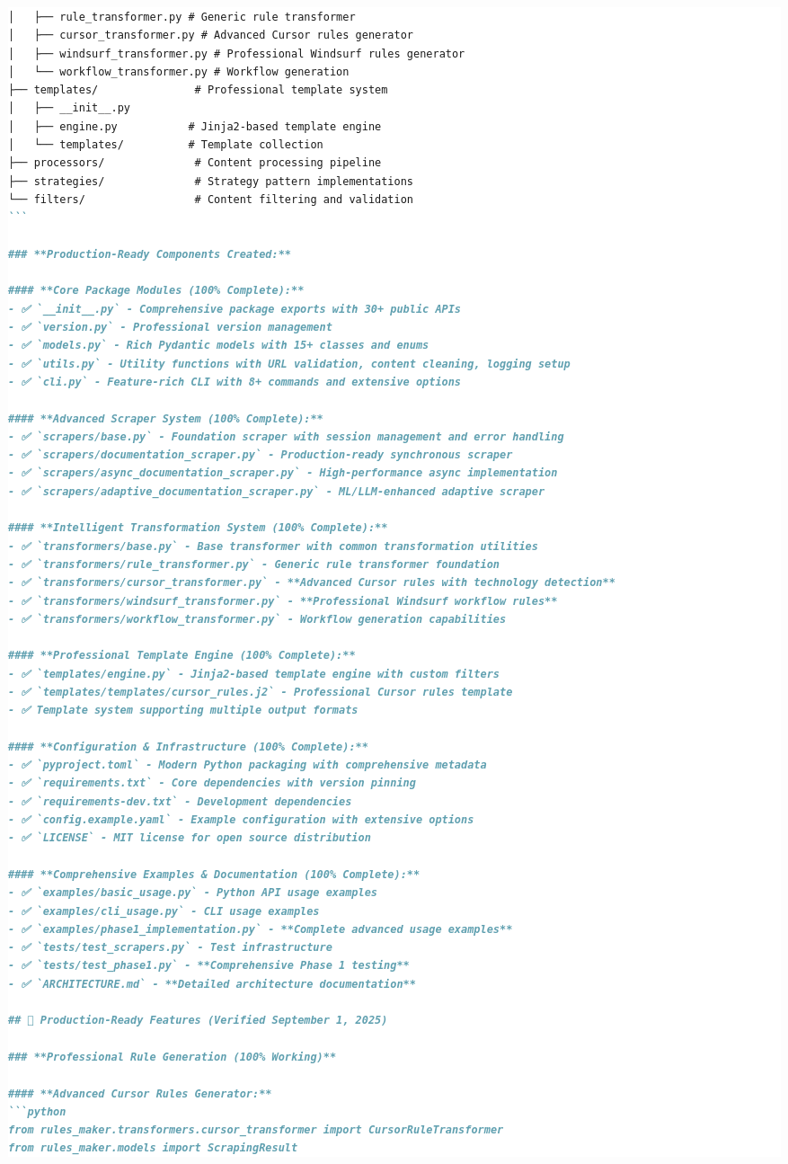 ````markdown
│   ├── rule_transformer.py # Generic rule transformer
│   ├── cursor_transformer.py # Advanced Cursor rules generator
│   ├── windsurf_transformer.py # Professional Windsurf rules generator
│   └── workflow_transformer.py # Workflow generation
├── templates/               # Professional template system
│   ├── __init__.py
│   ├── engine.py           # Jinja2-based template engine
│   └── templates/          # Template collection
├── processors/              # Content processing pipeline
├── strategies/              # Strategy pattern implementations
└── filters/                 # Content filtering and validation
```

### **Production-Ready Components Created:**

#### **Core Package Modules (100% Complete):**
- ✅ `__init__.py` - Comprehensive package exports with 30+ public APIs
- ✅ `version.py` - Professional version management
- ✅ `models.py` - Rich Pydantic models with 15+ classes and enums
- ✅ `utils.py` - Utility functions with URL validation, content cleaning, logging setup
- ✅ `cli.py` - Feature-rich CLI with 8+ commands and extensive options

#### **Advanced Scraper System (100% Complete):**
- ✅ `scrapers/base.py` - Foundation scraper with session management and error handling
- ✅ `scrapers/documentation_scraper.py` - Production-ready synchronous scraper
- ✅ `scrapers/async_documentation_scraper.py` - High-performance async implementation
- ✅ `scrapers/adaptive_documentation_scraper.py` - ML/LLM-enhanced adaptive scraper

#### **Intelligent Transformation System (100% Complete):**
- ✅ `transformers/base.py` - Base transformer with common transformation utilities
- ✅ `transformers/rule_transformer.py` - Generic rule transformer foundation
- ✅ `transformers/cursor_transformer.py` - **Advanced Cursor rules with technology detection**
- ✅ `transformers/windsurf_transformer.py` - **Professional Windsurf workflow rules**
- ✅ `transformers/workflow_transformer.py` - Workflow generation capabilities

#### **Professional Template Engine (100% Complete):**
- ✅ `templates/engine.py` - Jinja2-based template engine with custom filters
- ✅ `templates/templates/cursor_rules.j2` - Professional Cursor rules template
- ✅ Template system supporting multiple output formats

#### **Configuration & Infrastructure (100% Complete):**
- ✅ `pyproject.toml` - Modern Python packaging with comprehensive metadata
- ✅ `requirements.txt` - Core dependencies with version pinning
- ✅ `requirements-dev.txt` - Development dependencies
- ✅ `config.example.yaml` - Example configuration with extensive options
- ✅ `LICENSE` - MIT license for open source distribution

#### **Comprehensive Examples & Documentation (100% Complete):**
- ✅ `examples/basic_usage.py` - Python API usage examples
- ✅ `examples/cli_usage.py` - CLI usage examples
- ✅ `examples/phase1_implementation.py` - **Complete advanced usage examples**
- ✅ `tests/test_scrapers.py` - Test infrastructure
- ✅ `tests/test_phase1.py` - **Comprehensive Phase 1 testing**
- ✅ `ARCHITECTURE.md` - **Detailed architecture documentation**

## 🚀 Production-Ready Features (Verified September 1, 2025)

### **Professional Rule Generation (100% Working)**

#### **Advanced Cursor Rules Generator:**
```python
from rules_maker.transformers.cursor_transformer import CursorRuleTransformer
from rules_maker.models import ScrapingResult
````